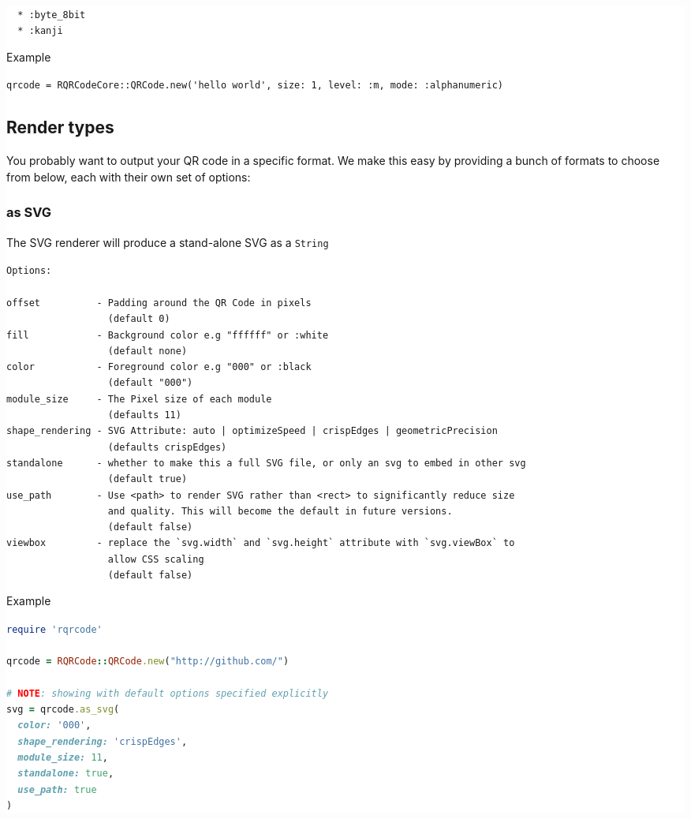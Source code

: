 ```
  * :byte_8bit
  * :kanji
```

Example

```
qrcode = RQRCodeCore::QRCode.new('hello world', size: 1, level: :m, mode: :alphanumeric)
```

## Render types

You probably want to output your QR code in a specific format. We make this easy by providing a bunch of formats to choose from below, each with their own set of options:

### as SVG

The SVG renderer will produce a stand-alone SVG as a `String`

```
Options:

offset          - Padding around the QR Code in pixels
                  (default 0)
fill            - Background color e.g "ffffff" or :white
                  (default none)
color           - Foreground color e.g "000" or :black
                  (default "000")
module_size     - The Pixel size of each module
                  (defaults 11)
shape_rendering - SVG Attribute: auto | optimizeSpeed | crispEdges | geometricPrecision
                  (defaults crispEdges)
standalone      - whether to make this a full SVG file, or only an svg to embed in other svg
                  (default true)
use_path        - Use <path> to render SVG rather than <rect> to significantly reduce size
                  and quality. This will become the default in future versions.
                  (default false)
viewbox         - replace the `svg.width` and `svg.height` attribute with `svg.viewBox` to
                  allow CSS scaling
                  (default false)
```
Example
```ruby
require 'rqrcode'

qrcode = RQRCode::QRCode.new("http://github.com/")

# NOTE: showing with default options specified explicitly
svg = qrcode.as_svg(
  color: '000',
  shape_rendering: 'crispEdges',
  module_size: 11,
  standalone: true,
  use_path: true
)
```
